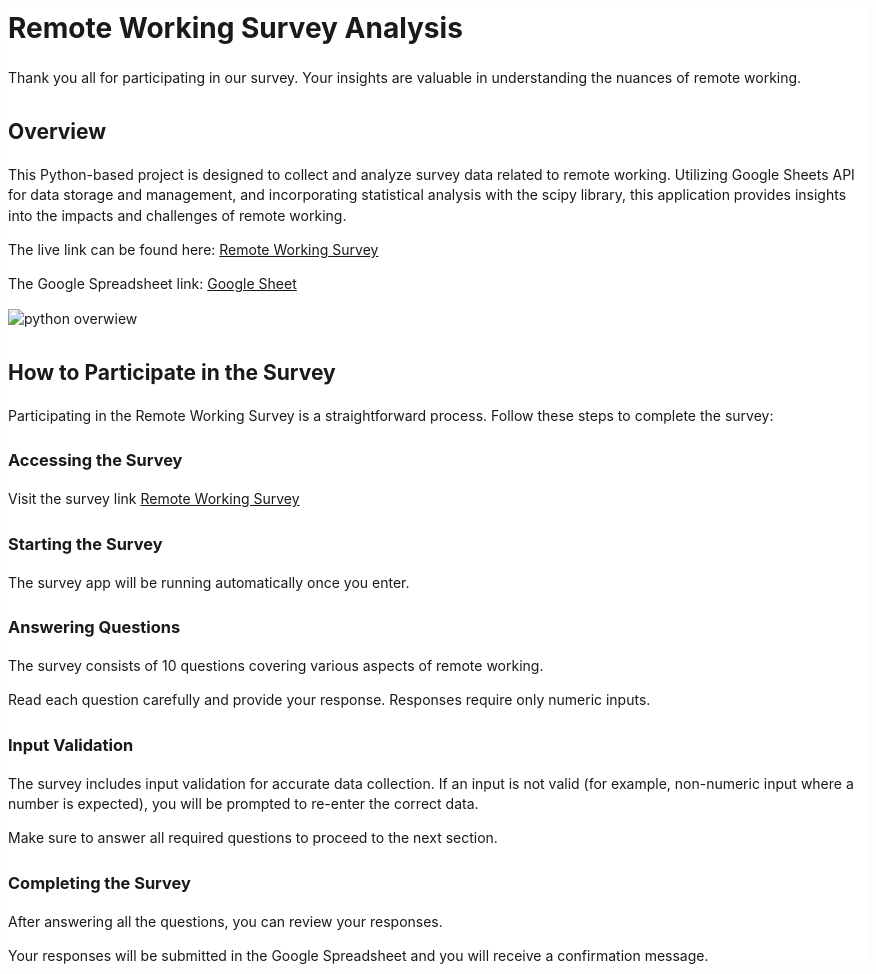 # Remote Working Survey Analysis

Thank you all for participating in our survey. Your insights are valuable in understanding the nuances of remote working.

## Overview

This Python-based project is designed to collect and analyze survey data related to remote working. Utilizing Google Sheets API for data storage and management, and incorporating statistical analysis with the scipy library, this application provides insights into the impacts and challenges of remote working.

The live link can be found here: [Remote Working Survey](https://remote-working-survey-7d3459fee416.herokuapp.com/)

The Google Spreadsheet link: [Google Sheet](https://docs.google.com/spreadsheets/d/188cmXlzrPtkhoqi-mFS6WpQ_FLD8M2zr_rruXRsZfAc/edit#gid=0)

![python overwiew](https://github.com/Mawadda-Kadi/love-maths/assets/151715427/4bc1c794-c541-4e88-a9c5-73746ebb615e)

## How to Participate in the Survey

Participating in the Remote Working Survey is a straightforward process. Follow these steps to complete the survey:

### Accessing the Survey

Visit the survey link [Remote Working Survey](https://remote-working-survey-7d3459fee416.herokuapp.com/)

### Starting the Survey

The survey app will be running automatically once you enter.

### Answering Questions

The survey consists of 10 questions covering various aspects of remote working.

Read each question carefully and provide your response. Responses require only numeric inputs.

### Input Validation

The survey includes input validation for accurate data collection. If an input is not valid (for example, non-numeric input where a number is expected), you will be prompted to re-enter the correct data.

Make sure to answer all required questions to proceed to the next section.

### Completing the Survey

After answering all the questions, you can review your responses.

Your responses will be submitted in the Google Spreadsheet and you will receive a confirmation message.
